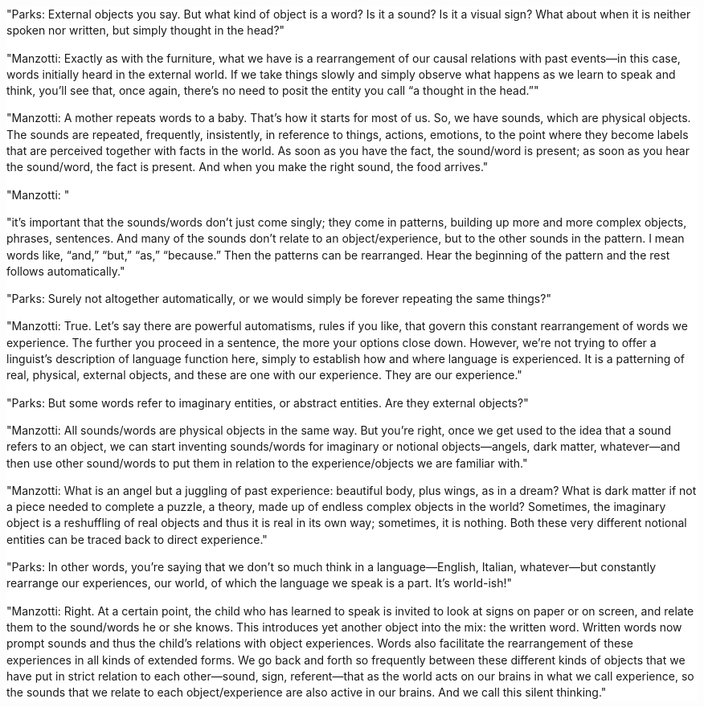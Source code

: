 "Parks: External objects you say. But what kind of object is a word? Is it a sound? Is it a visual sign? What about when it is neither spoken nor written, but simply thought in the head?"

"Manzotti: Exactly as with the furniture, what we have is a rearrangement of our causal relations with past events—in this case, words initially heard in the external world. If we take things slowly and simply observe what happens as we learn to speak and think, you’ll see that, once again, there’s no need to posit the entity you call “a thought in the head.”"

"Manzotti: A mother repeats words to a baby. That’s how it starts for most of us. So, we have sounds, which are physical objects. The sounds are repeated, frequently, insistently, in reference to things, actions, emotions, to the point where they become labels that are perceived together with facts in the world. As soon as you have the fact, the sound/word is present; as soon as you hear the sound/word, the fact is present. And when you make the right sound, the food arrives."

"Manzotti: "

"it’s important that the sounds/words don’t just come singly; they come in patterns, building up more and more complex objects, phrases, sentences. And many of the sounds don’t relate to an object/experience, but to the other sounds in the pattern. I mean words like, “and,” “but,” “as,” “because.” Then the patterns can be rearranged. Hear the beginning of the pattern and the rest follows automatically."

"Parks: Surely not altogether automatically, or we would simply be forever repeating the same things?"

"Manzotti: True. Let’s say there are powerful automatisms, rules if you like, that govern this constant rearrangement of words we experience. The further you proceed in a sentence, the more your options close down. However, we’re not trying to offer a linguist’s description of language function here, simply to establish how and where language is experienced. It is a patterning of real, physical, external objects, and these are one with our experience. They are our experience."

"Parks: But some words refer to imaginary entities, or abstract entities. Are they external objects?"

"Manzotti: All sounds/words are physical objects in the same way. But you’re right, once we get used to the idea that a sound refers to an object, we can start inventing sounds/words for imaginary or notional objects—angels, dark matter, whatever—and then use other sound/words to put them in relation to the experience/objects we are familiar with."

"Manzotti: What is an angel but a juggling of past experience: beautiful body, plus wings, as in a dream? What is dark matter if not a piece needed to complete a puzzle, a theory, made up of endless complex objects in the world? Sometimes, the imaginary object is a reshuffling of real objects and thus it is real in its own way; sometimes, it is nothing. Both these very different notional entities can be traced back to direct experience."

"Parks: In other words, you’re saying that we don’t so much think in a language—English, Italian, whatever—but constantly rearrange our experiences, our world, of which the language we speak is a part. It’s world-ish!"

"Manzotti: Right. At a certain point, the child who has learned to speak is invited to look at signs on paper or on screen, and relate them to the sound/words he or she knows. This introduces yet another object into the mix: the written word. Written words now prompt sounds and thus the child’s relations with object experiences. Words also facilitate the rearrangement of these experiences in all kinds of extended forms. We go back and forth so frequently between these different kinds of objects that we have put in strict relation to each other—sound, sign, referent—that as the world acts on our brains in what we call experience, so the sounds that we relate to each object/experience are also active in our brains. And we call this silent thinking."
